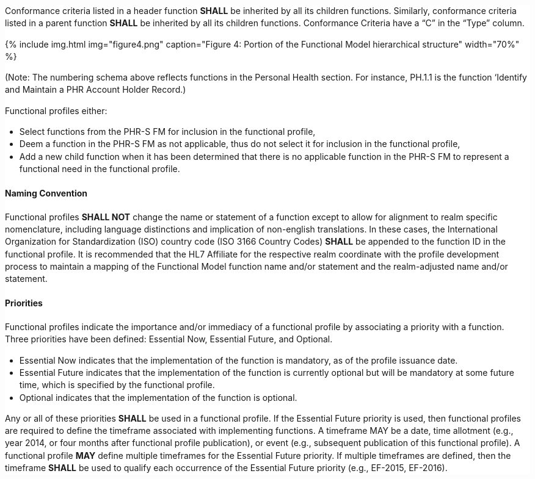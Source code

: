 Conformance criteria listed in a header function **SHALL** be inherited by all its children functions. Similarly,
conformance criteria listed in a parent function **SHALL** be inherited by all its children functions. Conformance
Criteria have a “C” in the “Type” column.

{% include img.html img="figure4.png" caption="Figure 4: Portion of the Functional Model hierarchical structure" width="70%" %}

(Note: The numbering schema above reflects functions in the Personal Health section. For instance, PH.1.1 is
the function ‘Identify and Maintain a PHR Account Holder Record.)

Functional profiles either:
* Select functions from the PHR-S FM for inclusion in the functional profile,
* Deem a function in the PHR-S FM as not applicable, thus do not select it for inclusion in the
functional profile,
* Add a new child function when it has been determined that there is no applicable function in the
PHR-S FM to represent a functional need in the functional profile.

#### Naming Convention

Functional profiles **SHALL NOT** change the name or statement of a function except to allow for alignment to
realm specific nomenclature, including language distinctions and implication of non-english translations. In
these cases, the International Organization for Standardization (ISO) country code (ISO 3166 Country Codes)
**SHALL** be appended to the function ID in the functional profile. It is recommended that the HL7 Affiliate for the
respective realm coordinate with the profile development process to maintain a mapping of the Functional
Model function name and/or statement and the realm-adjusted name and/or statement.

#### Priorities

Functional profiles indicate the importance and/or immediacy of a functional profile by associating a priority
with a function. Three priorities have been defined: Essential Now, Essential Future, and Optional.

* Essential Now indicates that the implementation of the function is mandatory, as of the profile
issuance date.
* Essential Future indicates that the implementation of the function is currently optional but will be
mandatory at some future time, which is specified by the functional profile.
* Optional indicates that the implementation of the function is optional.

Any or all of these priorities **SHALL** be used in a functional profile. If the Essential Future priority is used, then
functional profiles are required to define the timeframe associated with implementing functions. A timeframe
MAY be a date, time allotment (e.g., year 2014, or four months after functional profile publication), or event
(e.g., subsequent publication of this functional profile). A functional profile **MAY** define multiple timeframes for
the Essential Future priority. If multiple timeframes are defined, then the timeframe **SHALL** be used to qualify
each occurrence of the Essential Future priority (e.g., EF-2015, EF-2016).
